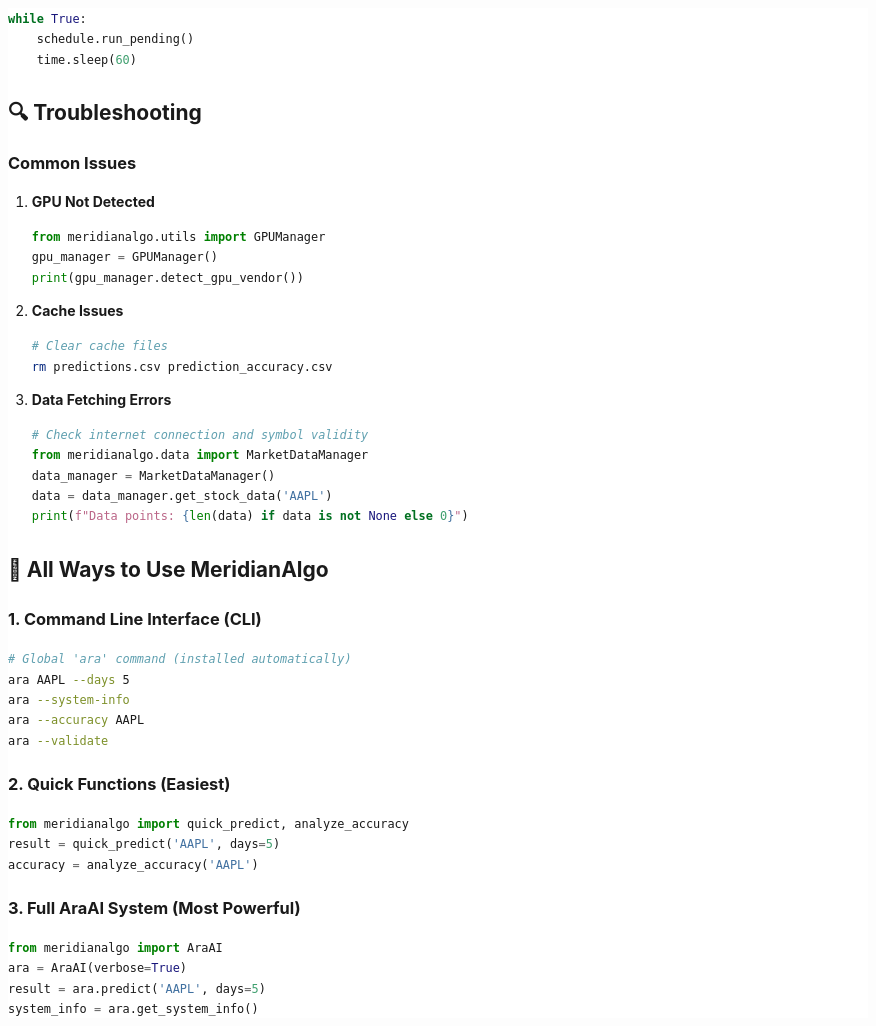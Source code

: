 ```python
while True:
    schedule.run_pending()
    time.sleep(60)
```

## 🔍 Troubleshooting

### Common Issues

1. **GPU Not Detected**
   ```python
   from meridianalgo.utils import GPUManager
   gpu_manager = GPUManager()
   print(gpu_manager.detect_gpu_vendor())
   ```

2. **Cache Issues**
   ```bash
   # Clear cache files
   rm predictions.csv prediction_accuracy.csv
   ```

3. **Data Fetching Errors**
   ```python
   # Check internet connection and symbol validity
   from meridianalgo.data import MarketDataManager
   data_manager = MarketDataManager()
   data = data_manager.get_stock_data('AAPL')
   print(f"Data points: {len(data) if data is not None else 0}")
   ```

## 🎯 All Ways to Use MeridianAlgo

### 1. Command Line Interface (CLI)
```bash
# Global 'ara' command (installed automatically)
ara AAPL --days 5
ara --system-info
ara --accuracy AAPL
ara --validate
```

### 2. Quick Functions (Easiest)
```python
from meridianalgo import quick_predict, analyze_accuracy
result = quick_predict('AAPL', days=5)
accuracy = analyze_accuracy('AAPL')
```

### 3. Full AraAI System (Most Powerful)
```python
from meridianalgo import AraAI
ara = AraAI(verbose=True)
result = ara.predict('AAPL', days=5)
system_info = ara.get_system_info()
```
